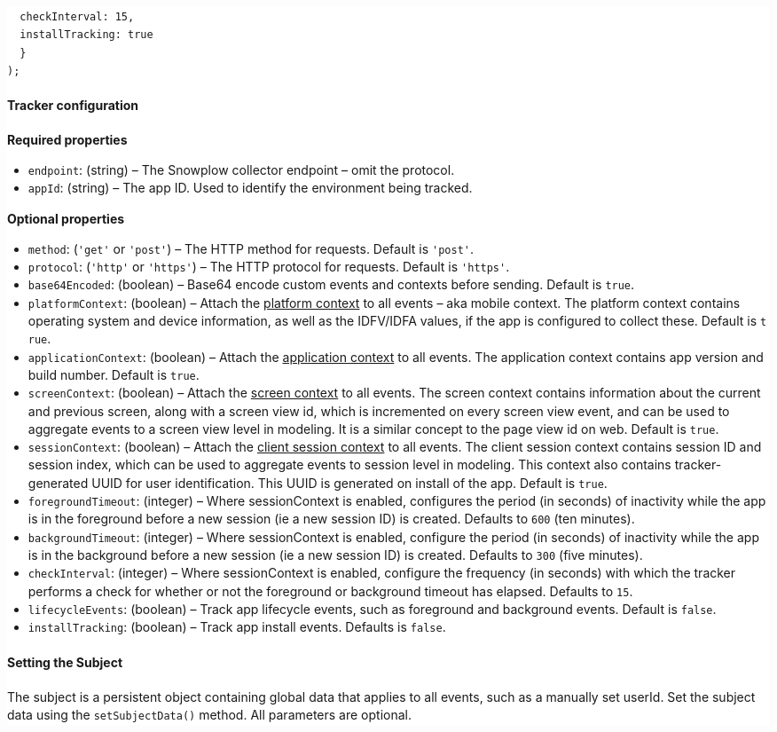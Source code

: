 ```
  checkInterval: 15,
  installTracking: true
  }
);
```

#### Tracker configuration

**Required properties**

- `endpoint`: (string) – The Snowplow collector endpoint – omit the protocol.
- `appId`: (string) – The app ID. Used to identify the environment being tracked.

**Optional properties**

- `method`: (`'get'` or `'post'`) – The HTTP method for requests. Default is `'post'`.
- `protocol`: (`'http'` or `'https'`) – The HTTP protocol for requests. Default is `'https'`.
- `base64Encoded`: (boolean) – Base64 encode custom events and contexts before sending. Default is `true`.
- `platformContext`: (boolean) – Attach the [platform context](https://github.com/snowplow/iglu-central/blob/master/schemas/com.snowplowanalytics.snowplow/mobile_context/jsonschema/1-0-1) to all events – aka mobile context. The platform context contains operating system and device information, as well as the IDFV/IDFA values, if the app is configured to collect these. Default is `true`.
- `applicationContext`: (boolean) – Attach the [application context](https://github.com/snowplow/iglu-central/blob/master/schemas/com.snowplowanalytics.mobile/application/jsonschema/1-0-0) to all events. The application context contains app version and build number. Default is `true`.
- `screenContext`: (boolean) – Attach the [screen context](https://github.com/snowplow/iglu-central/blob/master/schemas/com.snowplowanalytics.mobile/screen/jsonschema/1-0-0) to all events. The screen context contains information about the current and previous screen, along with a screen view id, which is incremented on every screen view event, and can be used to aggregate events to a screen view level in modeling. It is a similar concept to the page view id on web. Default is `true`.
- `sessionContext`: (boolean) – Attach the [client session context](https://github.com/snowplow/iglu-central/blob/master/schemas/com.snowplowanalytics.snowplow/client_session/jsonschema/1-0-1) to all events. The client session context contains session ID and session index, which can be used to aggregate events to session level in modeling. This context also contains tracker-generated UUID for user identification. This UUID is generated on install of the app. Default is `true`.
- `foregroundTimeout`: (integer) – Where sessionContext is enabled, configures the period (in seconds) of inactivity while the app is in the foreground before a new session (ie a new session ID) is created. Defaults to `600` (ten minutes).
- `backgroundTimeout`: (integer) – Where sessionContext is enabled, configure the period (in seconds) of inactivity while the app is in the background before a new session (ie a new session ID) is created. Defaults to `300` (five minutes).
- `checkInterval`: (integer) – Where sessionContext is enabled, configure the frequency (in seconds) with which the tracker performs a check for whether or not the foreground or background timeout has elapsed. Defaults to `15`.
- `lifecycleEvents`: (boolean) – Track app lifecycle events, such as foreground and background events. Default is `false`.
- `installTracking`: (boolean) – Track app install events. Defaults is `false`.

#### Setting the Subject

The subject is a persistent object containing global data that applies to all events, such as a manually set userId. Set the subject data using the `setSubjectData()` method. All parameters are optional.
